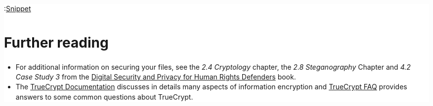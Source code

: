 
:[Snippet](snippets/snippet_05)



# Further reading

- For additional information on securing your files, see the *2.4 Cryptology* chapter, the *2.8 Steganography* Chapter and *4.2 Case Study 3* from the [Digital Security and Privacy for Human Rights Defenders](http://www.frontlinedefenders.org/esecman) book.
- The [TrueCrypt Documentation](http://andryou.com/truecrypt/docs/index.php) discusses in details many aspects of information encryption and [TrueCrypt FAQ](http://andryou.com/truecrypt/faq.php) provides answers to some common questions about TrueCrypt.
